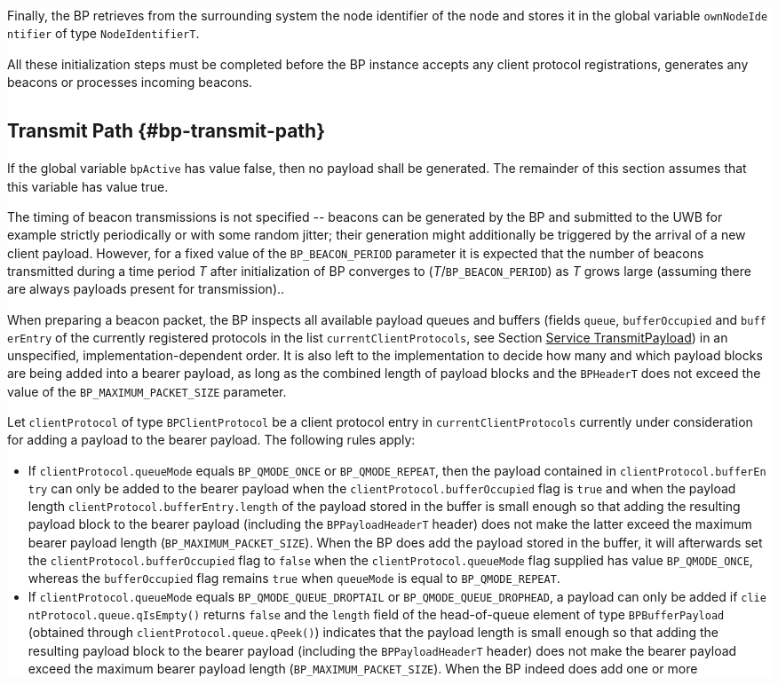 Finally, the BP retrieves from the surrounding system the node
identifier of the node and stores it in the global variable
`ownNodeIdentifier` of type `NodeIdentifierT`.

All these initialization steps must be completed before the BP
instance accepts any client protocol registrations, generates any
beacons or processes incoming beacons.


## Transmit Path {#bp-transmit-path}

If the global variable `bpActive` has value false, then no payload
shall be generated. The remainder of this section assumes that this
variable has value true.

The timing of beacon transmissions is not specified -- beacons can be
generated by the BP and submitted to the UWB for example strictly
periodically or with some random jitter; their generation might
additionally be triggered by the arrival of a new client
payload. However, for a fixed value of the `BP_BEACON_PERIOD`
parameter it is expected that the number of beacons transmitted during
a time period _T_  after initialization of BP converges to
(_T_/`BP_BEACON_PERIOD`) as _T_ grows large (assuming there are always
payloads present for transmission)..


When preparing a beacon packet, the BP inspects all available payload
queues and buffers (fields `queue`, `bufferOccupied` and `bufferEntry`
of the currently registered protocols in the list
`currentClientProtocols`, see Section [Service
TransmitPayload](#bp-service-bp-transmit-payload)) in an unspecified,
implementation-dependent order. It is also left to the implementation
to decide how many and which payload blocks are being added into a
bearer payload, as long as the combined length of payload blocks and
the `BPHeaderT` does not exceed the value of the
`BP_MAXIMUM_PACKET_SIZE` parameter.

Let `clientProtocol` of type `BPClientProtocol` be a client protocol
entry in `currentClientProtocols` currently under consideration for
adding a payload to the bearer payload. The following rules apply:

- If `clientProtocol.queueMode` equals `BP_QMODE_ONCE` or
  `BP_QMODE_REPEAT`, then the payload contained in
  `clientProtocol.bufferEntry` can only be added to the bearer
  payload when the `clientProtocol.bufferOccupied` flag is `true` and
  when the payload length `clientProtocol.bufferEntry.length` of the
  payload stored in the buffer is small enough so that adding the
  resulting payload block to the bearer payload (including the
  `BPPayloadHeaderT` header) does not make the
  latter exceed the maximum bearer payload length
  (`BP_MAXIMUM_PACKET_SIZE`). When the BP does add the payload stored
  in the buffer, it will afterwards set the
  `clientProtocol.bufferOccupied` flag to `false` when the
  `clientProtocol.queueMode` flag supplied has value `BP_QMODE_ONCE`,
  whereas the `bufferOccupied` flag remains `true` when `queueMode` is
  equal to `BP_QMODE_REPEAT`.
- If `clientProtocol.queueMode` equals `BP_QMODE_QUEUE_DROPTAIL` or
  `BP_QMODE_QUEUE_DROPHEAD`, a payload can only be added if
  `clientProtocol.queue.qIsEmpty()` returns `false` and the `length`
  field of the head-of-queue element of type `BPBufferPayload`
  (obtained through `clientProtocol.queue.qPeek()`) 
  indicates that the payload length is small enough so that adding the
  resulting payload block to the bearer payload (including the
  `BPPayloadHeaderT` header) does not make the
  bearer payload exceed the maximum bearer payload length
  (`BP_MAXIMUM_PACKET_SIZE`). When the BP indeed does add one or more